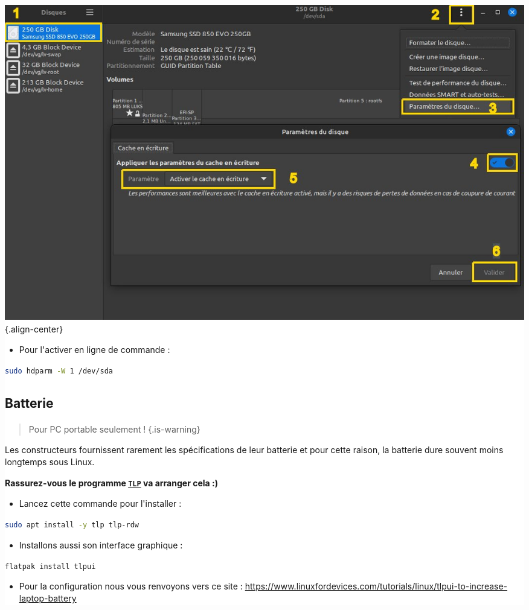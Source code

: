 ![debian-config-01.jpg](/images/debian-config-01.jpg){.align-center}

- Pour l'activer en ligne de commande :
```bash
sudo hdparm -W 1 /dev/sda
```

## Batterie

> Pour PC portable seulement !
{.is-warning}

Les constructeurs fournissent rarement les spécifications de leur batterie et pour cette raison, la batterie dure souvent moins longtemps sous Linux.

**Rassurez-vous le programme [`TLP`](https://linrunner.de/tlp/installation/debian.html
) va arranger cela :)**

- Lancez cette commande pour l'installer :
```bash
sudo apt install -y tlp tlp-rdw
```

- Installons aussi son interface graphique :
```bash
flatpak install tlpui
```
- Pour la configuration nous vous renvoyons vers ce site : https://www.linuxfordevices.com/tutorials/linux/tlpui-to-increase-laptop-battery
